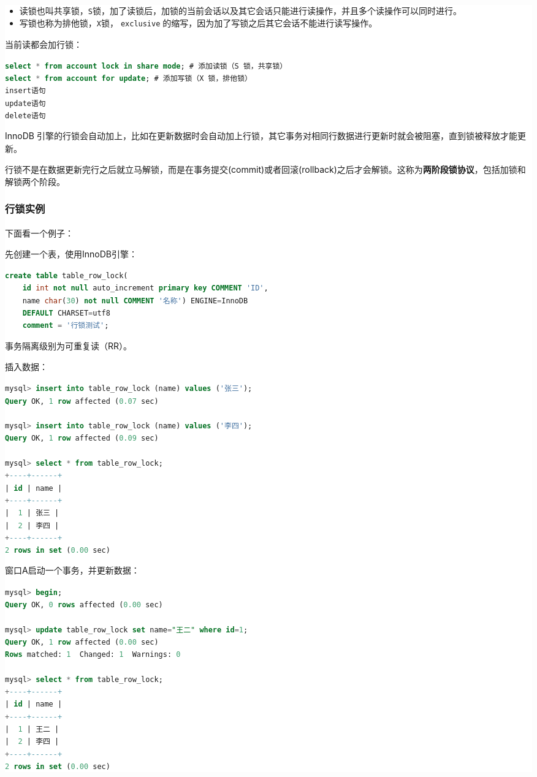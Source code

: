 - 读锁也叫共享锁，`S`锁，加了读锁后，加锁的当前会话以及其它会话只能进行读操作，并且多个读操作可以同时进行。
- 写锁也称为排他锁，`X`锁， `exclusive` 的缩写，因为加了写锁之后其它会话不能进行读写操作。

当前读都会加行锁：

```sql
select * from account lock in share mode; # 添加读锁（S 锁，共享锁）
select * from account for update; # 添加写锁（X 锁，排他锁）
insert语句
update语句
delete语句
```

InnoDB 引擎的行锁会自动加上，比如在更新数据时会自动加上行锁，其它事务对相同行数据进行更新时就会被阻塞，直到锁被释放才能更新。

行锁不是在数据更新完行之后就立马解锁，而是在事务提交(commit)或者回滚(rollback)之后才会解锁。这称为**两阶段锁协议**，包括加锁和解锁两个阶段。

### 行锁实例

下面看一个例子：

先创建一个表，使用InnoDB引擎：

```sql
create table table_row_lock(
    id int not null auto_increment primary key COMMENT 'ID',
    name char(30) not null COMMENT '名称') ENGINE=InnoDB 
	DEFAULT CHARSET=utf8
	comment = '行锁测试'; 	
```

事务隔离级别为可重复读（RR）。

插入数据：

```sql
mysql> insert into table_row_lock (name) values ('张三');
Query OK, 1 row affected (0.07 sec)

mysql> insert into table_row_lock (name) values ('李四');
Query OK, 1 row affected (0.09 sec)

mysql> select * from table_row_lock;
+----+------+
| id | name |
+----+------+
|  1 | 张三 |
|  2 | 李四 |
+----+------+
2 rows in set (0.00 sec)
```

窗口A启动一个事务，并更新数据：

```sql
mysql> begin;
Query OK, 0 rows affected (0.00 sec)

mysql> update table_row_lock set name="王二" where id=1;
Query OK, 1 row affected (0.00 sec)
Rows matched: 1  Changed: 1  Warnings: 0

mysql> select * from table_row_lock;
+----+------+
| id | name |
+----+------+
|  1 | 王二 |
|  2 | 李四 |
+----+------+
2 rows in set (0.00 sec)
```